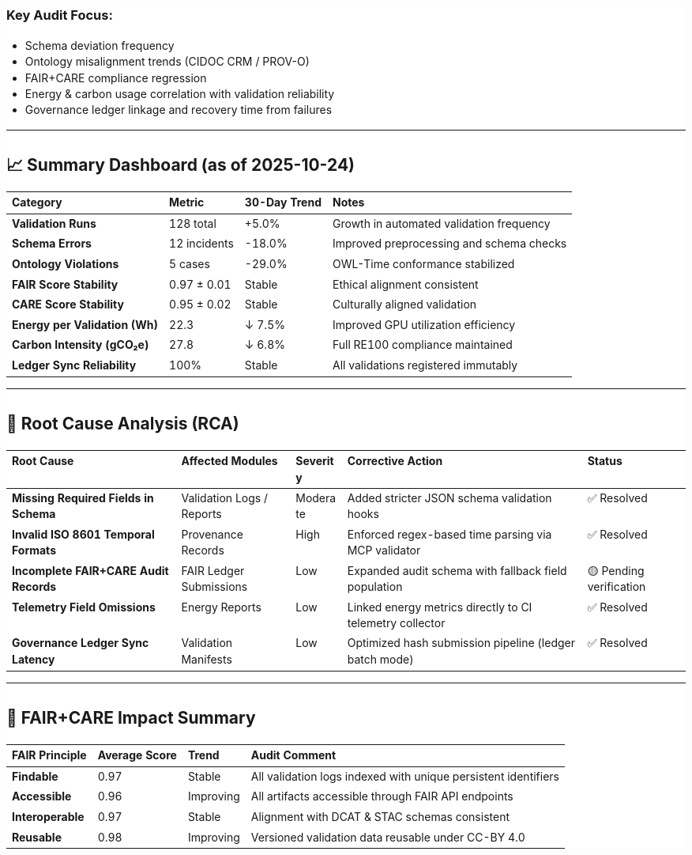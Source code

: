 ### Key Audit Focus:
- Schema deviation frequency  
- Ontology misalignment trends (CIDOC CRM / PROV-O)  
- FAIR+CARE compliance regression  
- Energy & carbon usage correlation with validation reliability  
- Governance ledger linkage and recovery time from failures  

---

## 📈 Summary Dashboard (as of 2025-10-24)

| Category | Metric | 30-Day Trend | Notes |
| :-------- | :------ | :----------- | :------ |
| **Validation Runs** | 128 total | +5.0% | Growth in automated validation frequency |
| **Schema Errors** | 12 incidents | -18.0% | Improved preprocessing and schema checks |
| **Ontology Violations** | 5 cases | -29.0% | OWL-Time conformance stabilized |
| **FAIR Score Stability** | 0.97 ± 0.01 | Stable | Ethical alignment consistent |
| **CARE Score Stability** | 0.95 ± 0.02 | Stable | Culturally aligned validation |
| **Energy per Validation (Wh)** | 22.3 | ↓ 7.5% | Improved GPU utilization efficiency |
| **Carbon Intensity (gCO₂e)** | 27.8 | ↓ 6.8% | Full RE100 compliance maintained |
| **Ledger Sync Reliability** | 100% | Stable | All validations registered immutably |

---

## 🧩 Root Cause Analysis (RCA)

| Root Cause | Affected Modules | Severity | Corrective Action | Status |
| :----------- | :---------------- | :---------- | :---------------- | :------ |
| **Missing Required Fields in Schema** | Validation Logs / Reports | Moderate | Added stricter JSON schema validation hooks | ✅ Resolved |
| **Invalid ISO 8601 Temporal Formats** | Provenance Records | High | Enforced regex-based time parsing via MCP validator | ✅ Resolved |
| **Incomplete FAIR+CARE Audit Records** | FAIR Ledger Submissions | Low | Expanded audit schema with fallback field population | 🟡 Pending verification |
| **Telemetry Field Omissions** | Energy Reports | Low | Linked energy metrics directly to CI telemetry collector | ✅ Resolved |
| **Governance Ledger Sync Latency** | Validation Manifests | Low | Optimized hash submission pipeline (ledger batch mode) | ✅ Resolved |

---

## 🧠 FAIR+CARE Impact Summary

| FAIR Principle | Average Score | Trend | Audit Comment |
| :--------------- | :-------------- | :------ | :--------------- |
| **Findable** | 0.97 | Stable | All validation logs indexed with unique persistent identifiers |
| **Accessible** | 0.96 | Improving | All artifacts accessible through FAIR API endpoints |
| **Interoperable** | 0.97 | Stable | Alignment with DCAT & STAC schemas consistent |
| **Reusable** | 0.98 | Improving | Versioned validation data reusable under CC-BY 4.0 |
